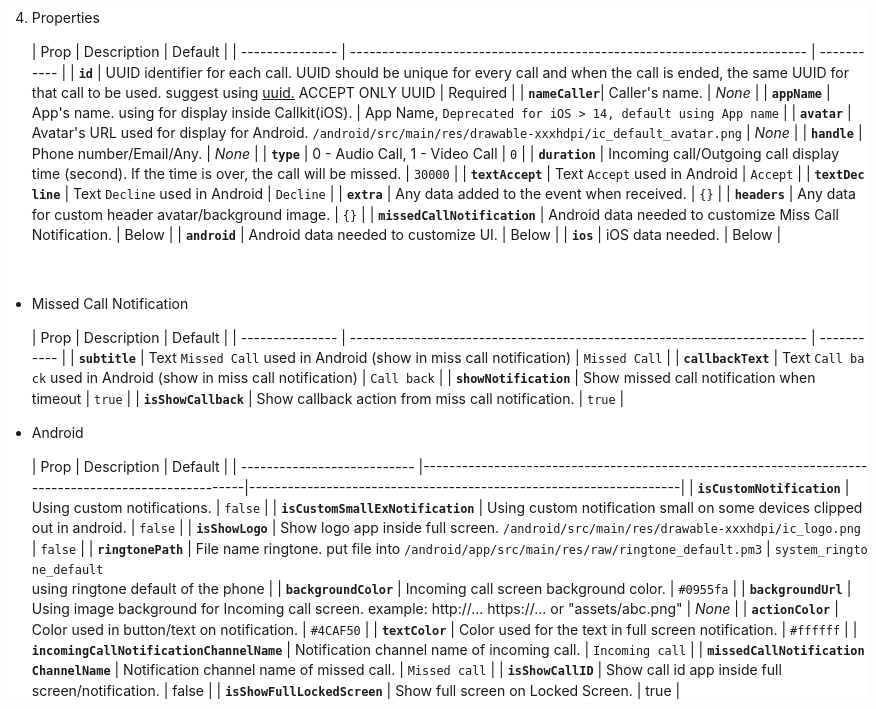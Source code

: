 4. Properties

   | Prop            | Description                                                             | Default     |
             | --------------- | ----------------------------------------------------------------------- | ----------- |
   |  **`id`**       | UUID identifier for each call. UUID should be unique for every call and when the call is  ended, the same UUID for that call to be used. suggest using <a href='https://pub.dev/packages/uuid'>uuid.</a> ACCEPT ONLY UUID    | Required    |
   | **`nameCaller`**| Caller's name.                                                          | _None_      |
   | **`appName`**   | App's name. using for display inside Callkit(iOS).                      |   App Name, `Deprecated for iOS > 14, default using App name`  |
   | **`avatar`**    | Avatar's URL used for display for Android. `/android/src/main/res/drawable-xxxhdpi/ic_default_avatar.png`                             |    _None_   |
   | **`handle`**    | Phone number/Email/Any.                                                 |    _None_   |
   |   **`type`**    |  0 - Audio Call, 1 - Video Call                                         |     `0`     |
   | **`duration`**  | Incoming call/Outgoing call display time (second). If the time is over, the call will be missed.                                                                                     |    `30000`  |
   | **`textAccept`**  | Text `Accept` used in Android                                            |    `Accept`  |
   | **`textDecline`**  | Text `Decline` used in Android                                           |    `Decline`  |
   |   **`extra`**   | Any data added to the event when received.                              |     `{}`    |
   |   **`headers`** | Any data for custom header avatar/background image.                     |     `{}`    |
   |  **`missedCallNotification`**  | Android data needed to customize Miss Call Notification.                                    |    Below    |
   |  **`android`**  | Android data needed to customize UI.                                    |    Below    |
   |    **`ios`**    | iOS data needed.                                                        |    Below    |

    <br>

* Missed Call Notification

  | Prop            | Description                                                             | Default     |
          | --------------- | ----------------------------------------------------------------------- | ----------- |
  | **`subtitle`**  | Text `Missed Call` used in Android (show in miss call notification)  |    `Missed Call`  |
  | **`callbackText`**  | Text `Call back` used in Android (show in miss call notification)     |    `Call back`  |
  |       **`showNotification`**      | Show missed call notification when timeout | `true`          |
  |       **`isShowCallback`**      | Show callback action from miss call notification. | `true`          |
* Android

  | Prop                        | Description                                                                                          | Default                                                           |
          | --------------------------- |------------------------------------------------------------------------------------------------------|-------------------------------------------------------------------|
  | **`isCustomNotification`**  | Using custom notifications.                                                                          | `false`                                                           |
  | **`isCustomSmallExNotification`**  | Using custom notification small on some devices clipped out in android.                              | `false`                                                           |
  |       **`isShowLogo`**      | Show logo app inside full screen. `/android/src/main/res/drawable-xxxhdpi/ic_logo.png`               | `false`                                                           |
  |      **`ringtonePath`**     | File name ringtone. put file into `/android/app/src/main/res/raw/ringtone_default.pm3`               | `system_ringtone_default` <br>using ringtone default of the phone |
  |     **`backgroundColor`**   | Incoming call screen background color.                                                               | `#0955fa`                                                         |
  |      **`backgroundUrl`**    | Using image background for Incoming call screen. example: http://... https://... or "assets/abc.png" | _None_                                                            |
  |      **`actionColor`**      | Color used in button/text on notification.                                                           | `#4CAF50`                                                         |
  |      **`textColor`**      | Color used for the text in full screen notification.                                                 | `#ffffff`                                                         |
  |  **`incomingCallNotificationChannelName`** | Notification channel name of incoming call.                                                          | `Incoming call`                                                   |
  |  **`missedCallNotificationChannelName`** | Notification channel name of missed call.                                                            | `Missed call`                                                     |
  |  **`isShowCallID`** | Show call id app inside full screen/notification.                                                    | false                                                             |
  |  **`isShowFullLockedScreen`** | Show full screen on Locked Screen.                                                                   | true                                                              |